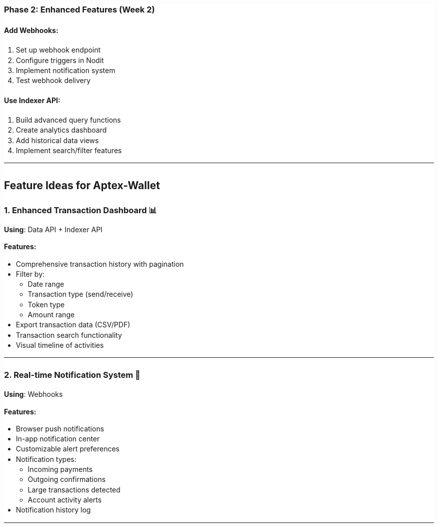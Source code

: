 
### **Phase 2: Enhanced Features** (Week 2)

#### **Add Webhooks:**
1. Set up webhook endpoint
2. Configure triggers in Nodit
3. Implement notification system
4. Test webhook delivery

#### **Use Indexer API:**
1. Build advanced query functions
2. Create analytics dashboard
3. Add historical data views
4. Implement search/filter features

---

## **Feature Ideas for Aptex-Wallet**

### **1. Enhanced Transaction Dashboard** 📊

**Using**: Data API + Indexer API

**Features:**
- Comprehensive transaction history with pagination
- Filter by:
  - Date range
  - Transaction type (send/receive)
  - Token type
  - Amount range
- Export transaction data (CSV/PDF)
- Transaction search functionality
- Visual timeline of activities

---

### **2. Real-time Notification System** 🔔

**Using**: Webhooks

**Features:**
- Browser push notifications
- In-app notification center
- Customizable alert preferences
- Notification types:
  - Incoming payments
  - Outgoing confirmations
  - Large transactions detected
  - Account activity alerts
- Notification history log

---
